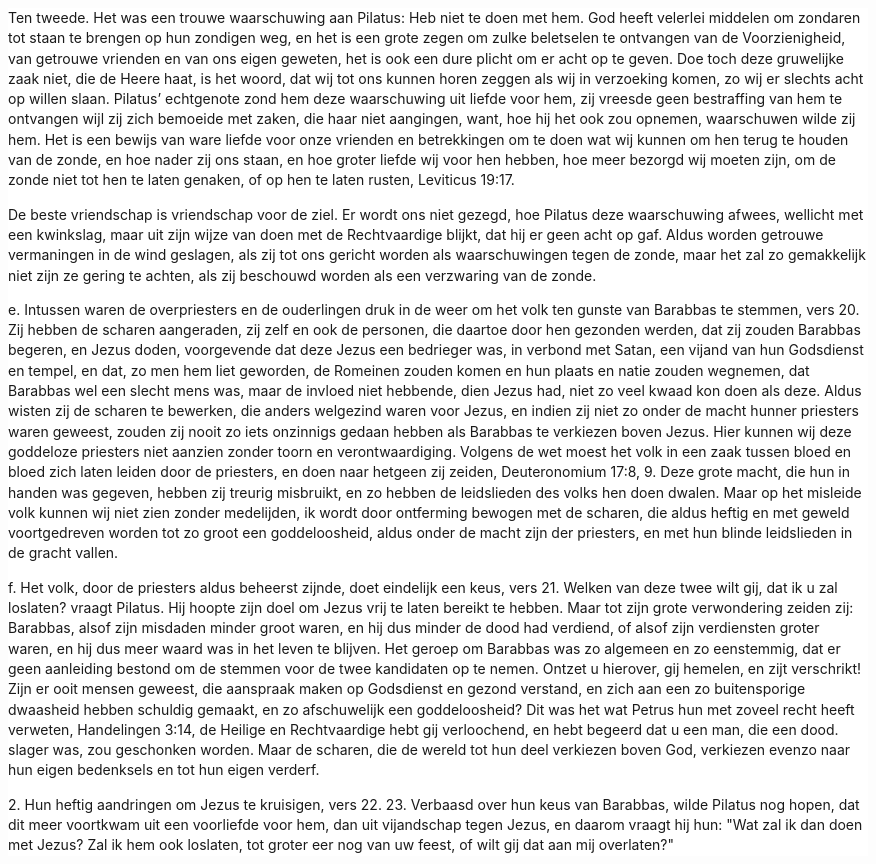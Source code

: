 Ten tweede. Het was een trouwe waarschuwing aan Pilatus: Heb niet te doen met hem. God heeft velerlei middelen om zondaren tot staan te brengen op hun zondigen weg, en het is een grote zegen om zulke beletselen te ontvangen van de Voorzienigheid, van getrouwe vrienden en van ons eigen geweten, het is ook een dure plicht om er acht op te geven. Doe toch deze gruwelijke zaak niet, die de Heere haat, is het woord, dat wij tot ons kunnen horen zeggen als wij in verzoeking komen, zo wij er slechts acht op willen slaan. Pilatus’ echtgenote zond hem deze waarschuwing uit liefde voor hem, zij vreesde geen bestraffing van hem te ontvangen wijl zij zich bemoeide met zaken, die haar niet aangingen, want, hoe hij het ook zou opnemen, waarschuwen wilde zij hem. Het is een bewijs van ware liefde voor onze vrienden en betrekkingen om te doen wat wij kunnen om hen terug te houden van de zonde, en hoe nader zij ons staan, en hoe groter liefde wij voor hen hebben, hoe meer bezorgd wij moeten zijn, om de zonde niet tot hen te laten genaken, of op hen te laten rusten, Leviticus 19:17.

De beste vriendschap is vriendschap voor de ziel. Er wordt ons niet gezegd, hoe Pilatus deze waarschuwing afwees, wellicht met een kwinkslag, maar uit zijn wijze van doen met de Rechtvaardige blijkt, dat hij er geen acht op gaf. Aldus worden getrouwe vermaningen in de wind geslagen, als zij tot ons gericht worden als waarschuwingen tegen de zonde, maar het zal zo gemakkelijk niet zijn ze gering te achten, als zij beschouwd worden als een verzwaring van de zonde. 

e. Intussen waren de overpriesters en de ouderlingen druk in de weer om het volk ten gunste van Barabbas te stemmen, vers 20. 
Zij hebben de scharen aangeraden, zij zelf en ook de personen, die daartoe door hen gezonden werden, dat zij zouden Barabbas begeren, en Jezus doden, voorgevende dat deze Jezus een bedrieger was, in verbond met Satan, een vijand van hun Godsdienst en tempel, en dat, zo men hem liet geworden, de Romeinen zouden komen en hun plaats en natie zouden wegnemen, dat Barabbas wel een slecht mens was, maar de invloed niet hebbende, dien Jezus had, niet zo veel kwaad kon doen als deze. Aldus wisten zij de scharen te bewerken, die anders welgezind waren voor Jezus, en indien zij niet zo onder de macht hunner priesters waren geweest, zouden zij nooit zo iets onzinnigs gedaan hebben als Barabbas te verkiezen boven Jezus. Hier kunnen wij deze goddeloze priesters niet aanzien zonder toorn en verontwaardiging. Volgens de wet moest het volk in een zaak tussen bloed en bloed zich laten leiden door de priesters, en doen naar hetgeen zij zeiden, Deuteronomium 17:8, 9. Deze grote macht, die hun in handen was gegeven, hebben zij treurig misbruikt, en zo hebben de leidslieden des volks hen doen dwalen. 
Maar op het misleide volk kunnen wij niet zien zonder medelijden, ik wordt door ontferming bewogen met de scharen, die aldus heftig en met geweld voortgedreven worden tot zo groot een goddeloosheid, aldus onder de macht zijn der priesters, en met hun blinde leidslieden in de gracht vallen. 

f. Het volk, door de priesters aldus beheerst zijnde, doet eindelijk een keus, vers 21. Welken van deze twee wilt gij, dat ik u zal loslaten? vraagt Pilatus. Hij hoopte zijn doel om Jezus vrij te laten bereikt te hebben. Maar tot zijn grote verwondering zeiden zij: Barabbas, alsof zijn misdaden minder groot waren, en hij dus minder de dood had verdiend, of alsof zijn verdiensten groter waren, en hij dus meer waard was in het leven te blijven. Het geroep om Barabbas was zo algemeen en zo eenstemmig, dat er geen aanleiding bestond om de stemmen voor de twee kandidaten op te nemen. Ontzet u hierover, gij hemelen, en zijt verschrikt! Zijn er ooit mensen geweest, die aanspraak maken op Godsdienst en gezond verstand, en zich aan een zo buitensporige dwaasheid hebben schuldig gemaakt, en zo afschuwelijk een goddeloosheid? Dit was het wat Petrus hun met zoveel recht heeft verweten, Handelingen 3:14, de Heilige en Rechtvaardige hebt gij verloochend, en hebt begeerd dat u een man, die een dood. slager was, zou geschonken worden. Maar de scharen, die de wereld tot hun deel verkiezen boven God, verkiezen evenzo naar hun eigen bedenksels en tot hun eigen verderf. 

2\. Hun heftig aandringen om Jezus te kruisigen, vers 22. 23. 
Verbaasd over hun keus van Barabbas, wilde Pilatus nog hopen, dat dit meer voortkwam uit een voorliefde voor hem, dan uit vijandschap tegen Jezus, en daarom vraagt hij hun: "Wat zal ik dan doen met Jezus? Zal ik hem ook loslaten, tot groter eer nog van uw feest, of wilt gij dat aan mij overlaten?" 
